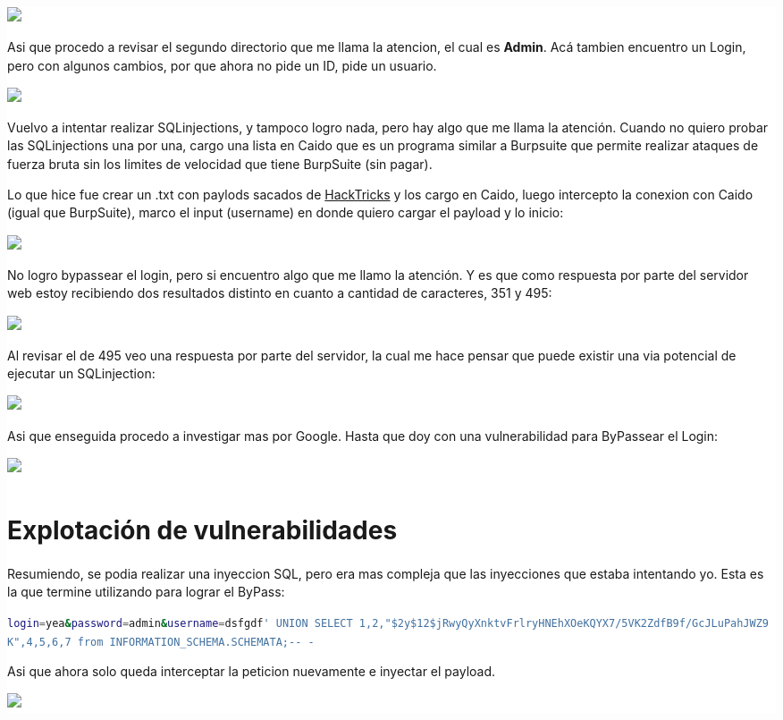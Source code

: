 
![](https://i.imgur.com/2xaDIEy.png)


Asi que procedo a revisar el segundo directorio que me llama la atencion, el cual es **Admin**.
Acá tambien encuentro un Login, pero con algunos cambios, por que ahora no pide un ID, pide un usuario.

![](https://i.imgur.com/D5qYfEt.png)

Vuelvo a intentar realizar SQLinjections, y tampoco logro nada, pero hay algo que me llama la atención.
Cuando no quiero probar las SQLinjections una por una, cargo una lista en Caido que es un programa similar a Burpsuite que permite realizar ataques de fuerza bruta sin los limites de velocidad que tiene BurpSuite (sin pagar).

Lo que hice fue crear un .txt con paylods sacados de [HackTricks](https://book.hacktricks.xyz/pentesting-web/login-bypass/sql-login-bypass#hacktricks-cloud-twitter-twitch-youtube) y los cargo en Caido, luego intercepto la conexion con Caido (igual que BurpSuite), marco el input (username) en donde quiero cargar el payload y lo inicio:

![](https://i.imgur.com/u5vrtUz.png)

No logro bypassear el login, pero si encuentro algo que me llamo la atención.
Y es que como respuesta por parte del servidor web estoy recibiendo dos resultados distinto en cuanto a cantidad de caracteres, 351 y 495:

![](https://i.imgur.com/cUogOKS.png)

Al revisar el de 495 veo una respuesta por parte del servidor, la cual me hace pensar que puede existir una via potencial de ejecutar un SQLinjection:

![](https://i.imgur.com/4scPLaJ.png)

Asi que enseguida procedo a investigar mas por Google. Hasta que doy con una vulnerabilidad para ByPassear el Login:

![](https://i.imgur.com/U76B1Tb.png)


# Explotación de vulnerabilidades

Resumiendo, se podia realizar una inyeccion SQL, pero era mas compleja que las inyecciones que estaba intentando yo. Esta es la que termine utilizando para lograr el ByPass:

```bash
login=yea&password=admin&username=dsfgdf' UNION SELECT 1,2,"$2y$12$jRwyQyXnktvFrlryHNEhXOeKQYX7/5VK2ZdfB9f/GcJLuPahJWZ9K",4,5,6,7 from INFORMATION_SCHEMA.SCHEMATA;-- -
```


Asi que ahora solo queda interceptar la peticion nuevamente e inyectar el payload.

![](https://i.imgur.com/SJVMNJz.png)
